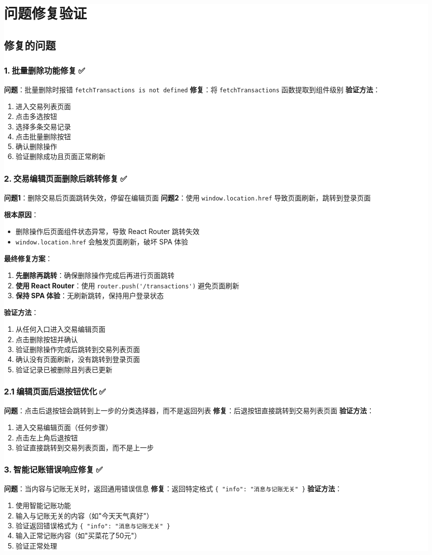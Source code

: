 # 问题修复验证

## 修复的问题

### 1. 批量删除功能修复 ✅
**问题**：批量删除时报错 `fetchTransactions is not defined`
**修复**：将 `fetchTransactions` 函数提取到组件级别
**验证方法**：
1. 进入交易列表页面
2. 点击多选按钮
3. 选择多条交易记录
4. 点击批量删除按钮
5. 确认删除操作
6. 验证删除成功且页面正常刷新

### 2. 交易编辑页面删除后跳转修复 ✅
**问题1**：删除交易后页面跳转失效，停留在编辑页面
**问题2**：使用 `window.location.href` 导致页面刷新，跳转到登录页面

**根本原因**：
- 删除操作后页面组件状态异常，导致 React Router 跳转失效
- `window.location.href` 会触发页面刷新，破坏 SPA 体验

**最终修复方案**：
1. **先删除再跳转**：确保删除操作完成后再进行页面跳转
2. **使用 React Router**：使用 `router.push('/transactions')` 避免页面刷新
3. **保持 SPA 体验**：无刷新跳转，保持用户登录状态

**验证方法**：
1. 从任何入口进入交易编辑页面
2. 点击删除按钮并确认
3. 验证删除操作完成后跳转到交易列表页面
4. 确认没有页面刷新，没有跳转到登录页面
5. 验证记录已被删除且列表已更新

### 2.1 编辑页面后退按钮优化 ✅
**问题**：点击后退按钮会跳转到上一步的分类选择器，而不是返回列表
**修复**：后退按钮直接跳转到交易列表页面
**验证方法**：
1. 进入交易编辑页面（任何步骤）
2. 点击左上角后退按钮
3. 验证直接跳转到交易列表页面，而不是上一步

### 3. 智能记账错误响应修复 ✅
**问题**：当内容与记账无关时，返回通用错误信息
**修复**：返回特定格式 `{ "info": "消息与记账无关" }`
**验证方法**：
1. 使用智能记账功能
2. 输入与记账无关的内容（如"今天天气真好"）
3. 验证返回错误格式为 `{ "info": "消息与记账无关" }`
4. 输入正常记账内容（如"买菜花了50元"）
5. 验证正常处理

